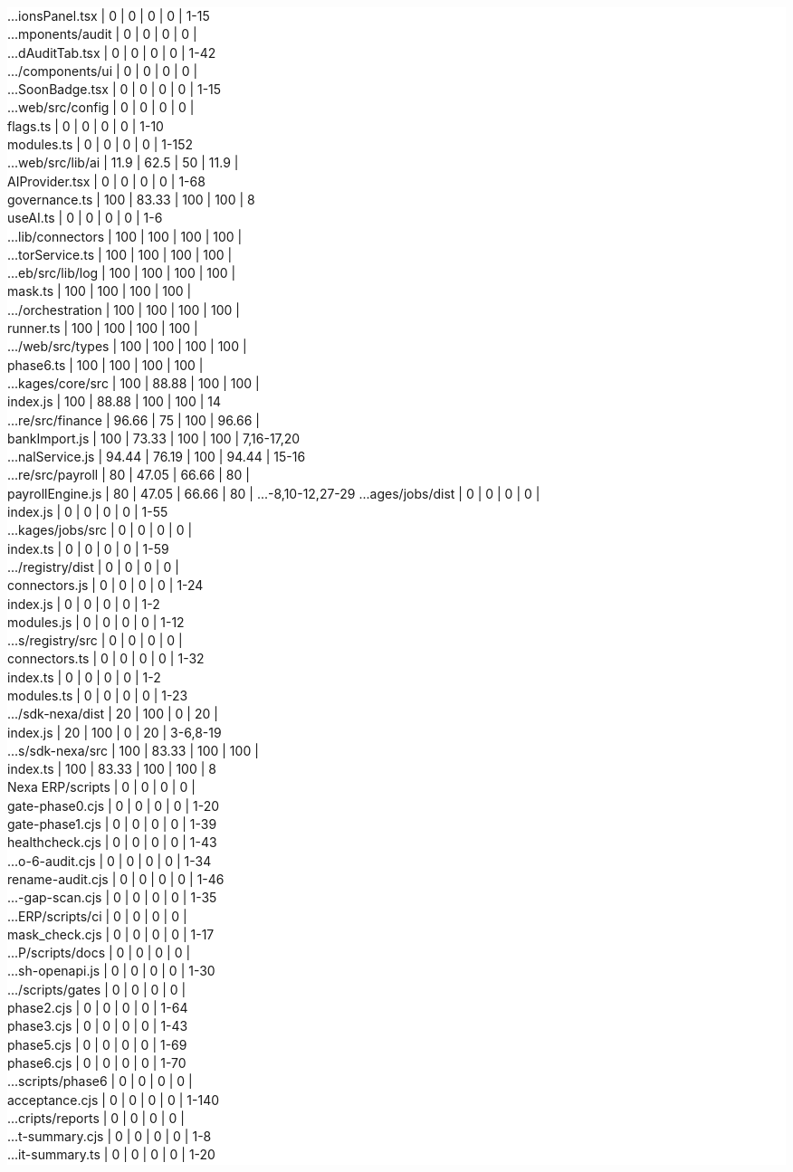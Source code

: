   ...ionsPanel.tsx |       0 |        0 |       0 |       0 | 1-15              
 ...mponents/audit |       0 |        0 |       0 |       0 |                   
  ...dAuditTab.tsx |       0 |        0 |       0 |       0 | 1-42              
 .../components/ui |       0 |        0 |       0 |       0 |                   
  ...SoonBadge.tsx |       0 |        0 |       0 |       0 | 1-15              
 ...web/src/config |       0 |        0 |       0 |       0 |                   
  flags.ts         |       0 |        0 |       0 |       0 | 1-10              
  modules.ts       |       0 |        0 |       0 |       0 | 1-152             
 ...web/src/lib/ai |    11.9 |     62.5 |      50 |    11.9 |                   
  AIProvider.tsx   |       0 |        0 |       0 |       0 | 1-68              
  governance.ts    |     100 |    83.33 |     100 |     100 | 8                 
  useAI.ts         |       0 |        0 |       0 |       0 | 1-6               
 ...lib/connectors |     100 |      100 |     100 |     100 |                   
  ...torService.ts |     100 |      100 |     100 |     100 |                   
 ...eb/src/lib/log |     100 |      100 |     100 |     100 |                   
  mask.ts          |     100 |      100 |     100 |     100 |                   
 .../orchestration |     100 |      100 |     100 |     100 |                   
  runner.ts        |     100 |      100 |     100 |     100 |                   
 .../web/src/types |     100 |      100 |     100 |     100 |                   
  phase6.ts        |     100 |      100 |     100 |     100 |                   
 ...kages/core/src |     100 |    88.88 |     100 |     100 |                   
  index.js         |     100 |    88.88 |     100 |     100 | 14                
 ...re/src/finance |   96.66 |       75 |     100 |   96.66 |                   
  bankImport.js    |     100 |    73.33 |     100 |     100 | 7,16-17,20        
  ...nalService.js |   94.44 |    76.19 |     100 |   94.44 | 15-16             
 ...re/src/payroll |      80 |    47.05 |   66.66 |      80 |                   
  payrollEngine.js |      80 |    47.05 |   66.66 |      80 | ...-8,10-12,27-29 
 ...ages/jobs/dist |       0 |        0 |       0 |       0 |                   
  index.js         |       0 |        0 |       0 |       0 | 1-55              
 ...kages/jobs/src |       0 |        0 |       0 |       0 |                   
  index.ts         |       0 |        0 |       0 |       0 | 1-59              
 .../registry/dist |       0 |        0 |       0 |       0 |                   
  connectors.js    |       0 |        0 |       0 |       0 | 1-24              
  index.js         |       0 |        0 |       0 |       0 | 1-2               
  modules.js       |       0 |        0 |       0 |       0 | 1-12              
 ...s/registry/src |       0 |        0 |       0 |       0 |                   
  connectors.ts    |       0 |        0 |       0 |       0 | 1-32              
  index.ts         |       0 |        0 |       0 |       0 | 1-2               
  modules.ts       |       0 |        0 |       0 |       0 | 1-23              
 .../sdk-nexa/dist |      20 |      100 |       0 |      20 |                   
  index.js         |      20 |      100 |       0 |      20 | 3-6,8-19          
 ...s/sdk-nexa/src |     100 |    83.33 |     100 |     100 |                   
  index.ts         |     100 |    83.33 |     100 |     100 | 8                 
 Nexa ERP/scripts  |       0 |        0 |       0 |       0 |                   
  gate-phase0.cjs  |       0 |        0 |       0 |       0 | 1-20              
  gate-phase1.cjs  |       0 |        0 |       0 |       0 | 1-39              
  healthcheck.cjs  |       0 |        0 |       0 |       0 | 1-43              
  ...o-6-audit.cjs |       0 |        0 |       0 |       0 | 1-34              
  rename-audit.cjs |       0 |        0 |       0 |       0 | 1-46              
  ...-gap-scan.cjs |       0 |        0 |       0 |       0 | 1-35              
 ...ERP/scripts/ci |       0 |        0 |       0 |       0 |                   
  mask_check.cjs   |       0 |        0 |       0 |       0 | 1-17              
 ...P/scripts/docs |       0 |        0 |       0 |       0 |                   
  ...sh-openapi.js |       0 |        0 |       0 |       0 | 1-30              
 .../scripts/gates |       0 |        0 |       0 |       0 |                   
  phase2.cjs       |       0 |        0 |       0 |       0 | 1-64              
  phase3.cjs       |       0 |        0 |       0 |       0 | 1-43              
  phase5.cjs       |       0 |        0 |       0 |       0 | 1-69              
  phase6.cjs       |       0 |        0 |       0 |       0 | 1-70              
 ...scripts/phase6 |       0 |        0 |       0 |       0 |                   
  acceptance.cjs   |       0 |        0 |       0 |       0 | 1-140             
 ...cripts/reports |       0 |        0 |       0 |       0 |                   
  ...t-summary.cjs |       0 |        0 |       0 |       0 | 1-8               
  ...it-summary.ts |       0 |        0 |       0 |       0 | 1-20              
